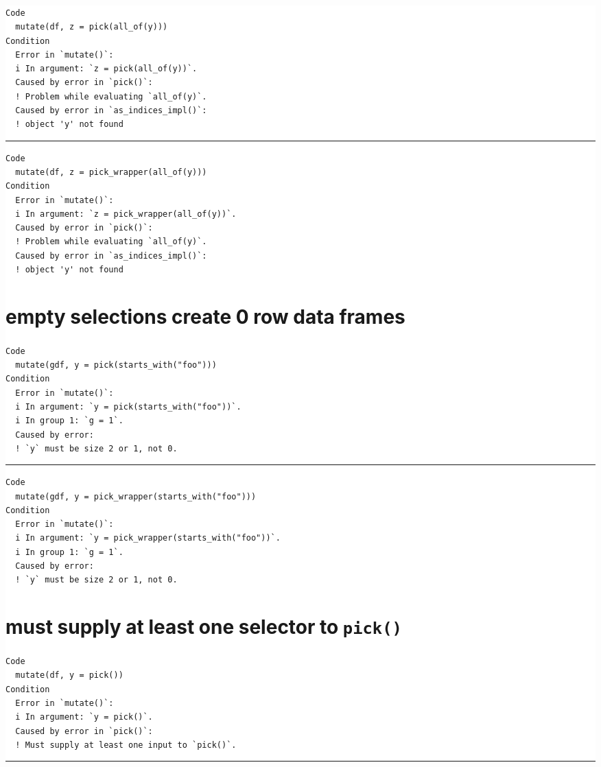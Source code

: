     Code
      mutate(df, z = pick(all_of(y)))
    Condition
      Error in `mutate()`:
      i In argument: `z = pick(all_of(y))`.
      Caused by error in `pick()`:
      ! Problem while evaluating `all_of(y)`.
      Caused by error in `as_indices_impl()`:
      ! object 'y' not found

---

    Code
      mutate(df, z = pick_wrapper(all_of(y)))
    Condition
      Error in `mutate()`:
      i In argument: `z = pick_wrapper(all_of(y))`.
      Caused by error in `pick()`:
      ! Problem while evaluating `all_of(y)`.
      Caused by error in `as_indices_impl()`:
      ! object 'y' not found

# empty selections create 0 row data frames

    Code
      mutate(gdf, y = pick(starts_with("foo")))
    Condition
      Error in `mutate()`:
      i In argument: `y = pick(starts_with("foo"))`.
      i In group 1: `g = 1`.
      Caused by error:
      ! `y` must be size 2 or 1, not 0.

---

    Code
      mutate(gdf, y = pick_wrapper(starts_with("foo")))
    Condition
      Error in `mutate()`:
      i In argument: `y = pick_wrapper(starts_with("foo"))`.
      i In group 1: `g = 1`.
      Caused by error:
      ! `y` must be size 2 or 1, not 0.

# must supply at least one selector to `pick()`

    Code
      mutate(df, y = pick())
    Condition
      Error in `mutate()`:
      i In argument: `y = pick()`.
      Caused by error in `pick()`:
      ! Must supply at least one input to `pick()`.

---